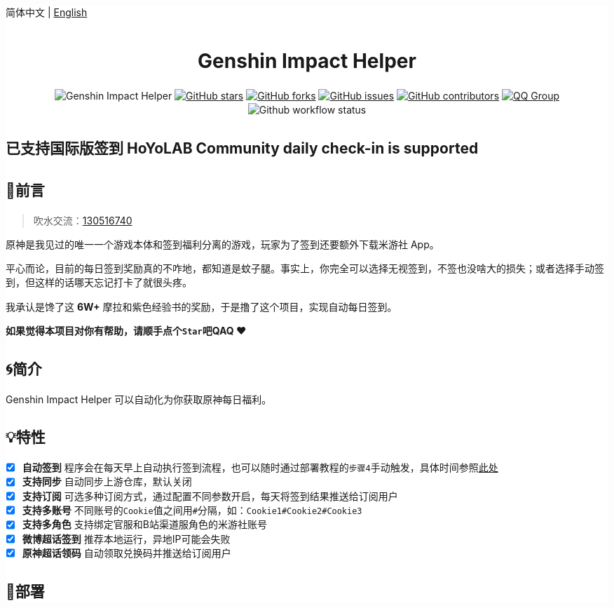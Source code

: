 简体中文 | [English](./README.en-US.md)
<div align="center">
<h1 align="center">Genshin Impact Helper</h1>

![Genshin Impact Helper](https://i.loli.net/2020/11/18/3zogEraBFtOm5nI.jpg)
[![GitHub stars](https://img.shields.io/github/stars/y1ndan/genshin-impact-helper?style=flat-square)](https://github.com/y1ndan/genshin-impact-helper/stargazers)
[![GitHub forks](https://img.shields.io/github/forks/y1ndan/genshin-impact-helper?style=flat-square)](https://github.com/y1ndan/genshin-impact-helper/network)
[![GitHub issues](https://img.shields.io/github/issues/y1ndan/genshin-impact-helper?style=flat-square)](https://github.com/y1ndan/genshin-impact-helper/issues)
[![GitHub contributors](https://img.shields.io/github/contributors/y1ndan/genshin-impact-helper?style=flat-square)](https://github.com/y1ndan/genshin-impact-helper/graphs/contributors)
[![QQ Group](https://img.shields.io/badge/chat-130516740-0d86d7?style=flat-square)](https://qm.qq.com/cgi-bin/qm/qr?k=_M9lYFxkYD7yQQR2btyG3pkZWFys_I-l&authKey=evGDzE2eFVBm46jsHpgcWrokveg70Z9GKl3H45o0oJuia620UGeO27lDPG9gKb/2&noverify=0)
![Github workflow status](https://img.shields.io/github/workflow/status/y1ndan/genshin-impact-helper/Genshin%20Impact%20Helper?label=status&style=flat-square)

</div>

## 已支持国际版签到 HoYoLAB Community daily check-in is supported

## 💭前言

> 吹水交流：[130516740](https://qm.qq.com/cgi-bin/qm/qr?k=_M9lYFxkYD7yQQR2btyG3pkZWFys_I-l&authKey=evGDzE2eFVBm46jsHpgcWrokveg70Z9GKl3H45o0oJuia620UGeO27lDPG9gKb/2&noverify=0)

原神是我见过的唯一一个游戏本体和签到福利分离的游戏，玩家为了签到还要额外下载米游社 App。

平心而论，目前的每日签到奖励真的不咋地，都知道是蚊子腿。事实上，你完全可以选择无视签到，不签也没啥大的损失；或者选择手动签到，但这样的话哪天忘记打卡了就很头疼。

我承认是馋了这 **6W+** 摩拉和紫色经验书的奖励，于是撸了这个项目，实现自动每日签到。

**如果觉得本项目对你有帮助，请顺手点个`Star`吧QAQ ♥**

## 🌀简介

Genshin Impact Helper 可以自动化为你获取原神每日福利。

## 💡特性

- [x] **自动签到**  程序会在每天早上自动执行签到流程，也可以随时通过部署教程的`步骤4`手动触发，具体时间参照[此处](.github/workflows/main.yml)
- [x] **支持同步**  自动同步上游仓库，默认关闭
- [x] **支持订阅**  可选多种订阅方式，通过配置不同参数开启，每天将签到结果推送给订阅用户
- [x] **支持多账号**  不同账号的`Cookie`值之间用`#`分隔，如：`Cookie1#Cookie2#Cookie3`
- [x] **支持多角色**  支持绑定官服和B站渠道服角色的米游社账号
- [x] **微博超话签到**  推荐本地运行，异地IP可能会失败
- [x] **原神超话领码**  自动领取兑换码并推送给订阅用户

## 📐部署
